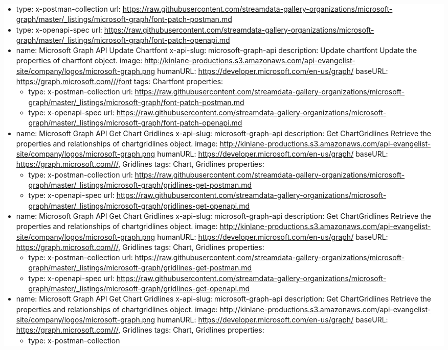   - type: x-postman-collection
    url: https://raw.githubusercontent.com/streamdata-gallery-organizations/microsoft-graph/master/_listings/microsoft-graph/font-patch-postman.md
  - type: x-openapi-spec
    url: https://raw.githubusercontent.com/streamdata-gallery-organizations/microsoft-graph/master/_listings/microsoft-graph/font-patch-openapi.md
- name: Microsoft Graph API Update Chartfont
  x-api-slug: microsoft-graph-api
  description: Update chartfont Update the properties of chartfont object.
  image: http://kinlane-productions.s3.amazonaws.com/api-evangelist-site/company/logos/microsoft-graph.png
  humanURL: https://developer.microsoft.com/en-us/graph/
  baseURL: https://graph.microsoft.com///font
  tags: Chartfont
  properties:
  - type: x-postman-collection
    url: https://raw.githubusercontent.com/streamdata-gallery-organizations/microsoft-graph/master/_listings/microsoft-graph/font-patch-postman.md
  - type: x-openapi-spec
    url: https://raw.githubusercontent.com/streamdata-gallery-organizations/microsoft-graph/master/_listings/microsoft-graph/font-patch-openapi.md
- name: Microsoft Graph API Get Chart Gridlines
  x-api-slug: microsoft-graph-api
  description: Get ChartGridlines Retrieve the properties and relationships of chartgridlines
    object.
  image: http://kinlane-productions.s3.amazonaws.com/api-evangelist-site/company/logos/microsoft-graph.png
  humanURL: https://developer.microsoft.com/en-us/graph/
  baseURL: https://graph.microsoft.com///, Gridlines
  tags: Chart, Gridlines
  properties:
  - type: x-postman-collection
    url: https://raw.githubusercontent.com/streamdata-gallery-organizations/microsoft-graph/master/_listings/microsoft-graph/gridlines-get-postman.md
  - type: x-openapi-spec
    url: https://raw.githubusercontent.com/streamdata-gallery-organizations/microsoft-graph/master/_listings/microsoft-graph/gridlines-get-openapi.md
- name: Microsoft Graph API Get Chart Gridlines
  x-api-slug: microsoft-graph-api
  description: Get ChartGridlines Retrieve the properties and relationships of chartgridlines
    object.
  image: http://kinlane-productions.s3.amazonaws.com/api-evangelist-site/company/logos/microsoft-graph.png
  humanURL: https://developer.microsoft.com/en-us/graph/
  baseURL: https://graph.microsoft.com///, Gridlines
  tags: Chart, Gridlines
  properties:
  - type: x-postman-collection
    url: https://raw.githubusercontent.com/streamdata-gallery-organizations/microsoft-graph/master/_listings/microsoft-graph/gridlines-get-postman.md
  - type: x-openapi-spec
    url: https://raw.githubusercontent.com/streamdata-gallery-organizations/microsoft-graph/master/_listings/microsoft-graph/gridlines-get-openapi.md
- name: Microsoft Graph API Get Chart Gridlines
  x-api-slug: microsoft-graph-api
  description: Get ChartGridlines Retrieve the properties and relationships of chartgridlines
    object.
  image: http://kinlane-productions.s3.amazonaws.com/api-evangelist-site/company/logos/microsoft-graph.png
  humanURL: https://developer.microsoft.com/en-us/graph/
  baseURL: https://graph.microsoft.com///, Gridlines
  tags: Chart, Gridlines
  properties:
  - type: x-postman-collection